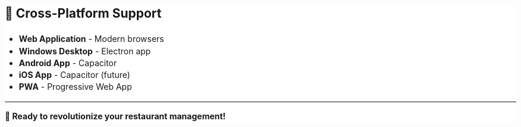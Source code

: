 ## **📱 Cross-Platform Support**

- **Web Application** - Modern browsers
- **Windows Desktop** - Electron app
- **Android App** - Capacitor
- **iOS App** - Capacitor (future)
- **PWA** - Progressive Web App

---

**🎉 Ready to revolutionize your restaurant management!**
